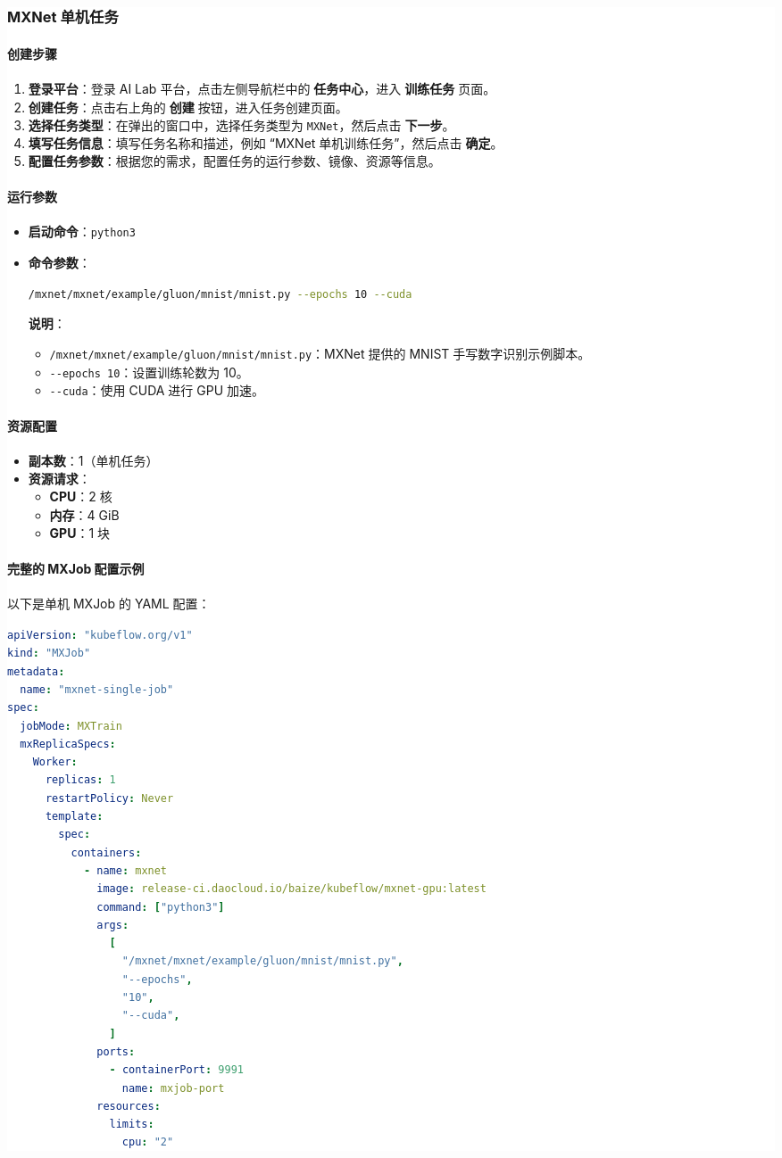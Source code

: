 ### MXNet 单机任务

#### 创建步骤

1. **登录平台**：登录 AI Lab 平台，点击左侧导航栏中的 **任务中心**，进入 **训练任务** 页面。
2. **创建任务**：点击右上角的 **创建** 按钮，进入任务创建页面。
3. **选择任务类型**：在弹出的窗口中，选择任务类型为 `MXNet`，然后点击 **下一步**。
4. **填写任务信息**：填写任务名称和描述，例如 “MXNet 单机训练任务”，然后点击 **确定**。
5. **配置任务参数**：根据您的需求，配置任务的运行参数、镜像、资源等信息。

#### 运行参数

- **启动命令**：`python3`
- **命令参数**：

    ```bash
    /mxnet/mxnet/example/gluon/mnist/mnist.py --epochs 10 --cuda
    ```

    **说明**：

    - `/mxnet/mxnet/example/gluon/mnist/mnist.py`：MXNet 提供的 MNIST 手写数字识别示例脚本。
    - `--epochs 10`：设置训练轮数为 10。
    - `--cuda`：使用 CUDA 进行 GPU 加速。

#### 资源配置

- **副本数**：1（单机任务）
- **资源请求**：
    - **CPU**：2 核
    - **内存**：4 GiB
    - **GPU**：1 块

#### 完整的 MXJob 配置示例

以下是单机 MXJob 的 YAML 配置：

```yaml
apiVersion: "kubeflow.org/v1"
kind: "MXJob"
metadata:
  name: "mxnet-single-job"
spec:
  jobMode: MXTrain
  mxReplicaSpecs:
    Worker:
      replicas: 1
      restartPolicy: Never
      template:
        spec:
          containers:
            - name: mxnet
              image: release-ci.daocloud.io/baize/kubeflow/mxnet-gpu:latest
              command: ["python3"]
              args:
                [
                  "/mxnet/mxnet/example/gluon/mnist/mnist.py",
                  "--epochs",
                  "10",
                  "--cuda",
                ]
              ports:
                - containerPort: 9991
                  name: mxjob-port
              resources:
                limits:
                  cpu: "2"
```